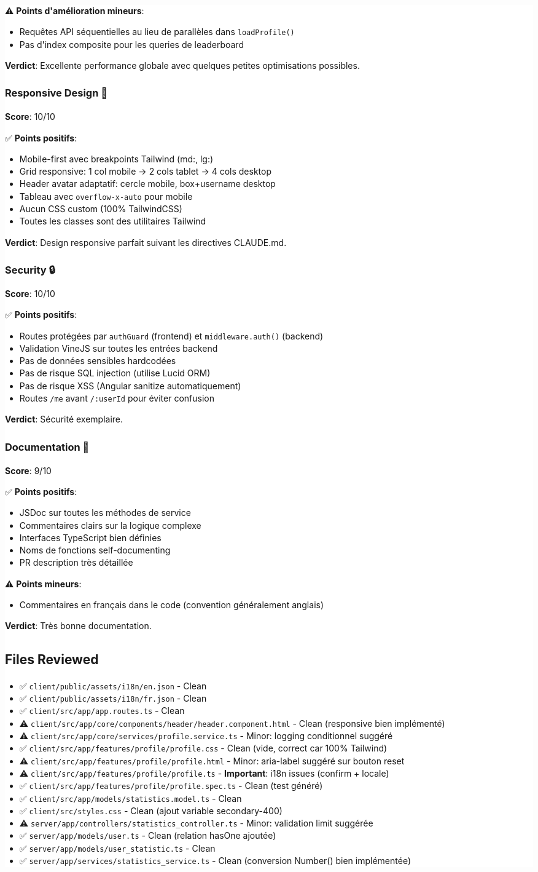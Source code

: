 ⚠️ **Points d'amélioration mineurs**:
- Requêtes API séquentielles au lieu de parallèles dans `loadProfile()`
- Pas d'index composite pour les queries de leaderboard

**Verdict**: Excellente performance globale avec quelques petites optimisations possibles.

### Responsive Design 📱

**Score**: 10/10

✅ **Points positifs**:
- Mobile-first avec breakpoints Tailwind (md:, lg:)
- Grid responsive: 1 col mobile → 2 cols tablet → 4 cols desktop
- Header avatar adaptatif: cercle mobile, box+username desktop
- Tableau avec `overflow-x-auto` pour mobile
- Aucun CSS custom (100% TailwindCSS)
- Toutes les classes sont des utilitaires Tailwind

**Verdict**: Design responsive parfait suivant les directives CLAUDE.md.

### Security 🔒

**Score**: 10/10

✅ **Points positifs**:
- Routes protégées par `authGuard` (frontend) et `middleware.auth()` (backend)
- Validation VineJS sur toutes les entrées backend
- Pas de données sensibles hardcodées
- Pas de risque SQL injection (utilise Lucid ORM)
- Pas de risque XSS (Angular sanitize automatiquement)
- Routes `/me` avant `/:userId` pour éviter confusion

**Verdict**: Sécurité exemplaire.

### Documentation 📝

**Score**: 9/10

✅ **Points positifs**:
- JSDoc sur toutes les méthodes de service
- Commentaires clairs sur la logique complexe
- Interfaces TypeScript bien définies
- Noms de fonctions self-documenting
- PR description très détaillée

⚠️ **Points mineurs**:
- Commentaires en français dans le code (convention généralement anglais)

**Verdict**: Très bonne documentation.

## Files Reviewed

- ✅ `client/public/assets/i18n/en.json` - Clean
- ✅ `client/public/assets/i18n/fr.json` - Clean
- ✅ `client/src/app/app.routes.ts` - Clean
- ⚠️ `client/src/app/core/components/header/header.component.html` - Clean (responsive bien implémenté)
- ⚠️ `client/src/app/core/services/profile.service.ts` - Minor: logging conditionnel suggéré
- ✅ `client/src/app/features/profile/profile.css` - Clean (vide, correct car 100% Tailwind)
- ⚠️ `client/src/app/features/profile/profile.html` - Minor: aria-label suggéré sur bouton reset
- ⚠️ `client/src/app/features/profile/profile.ts` - **Important**: i18n issues (confirm + locale)
- ✅ `client/src/app/features/profile/profile.spec.ts` - Clean (test généré)
- ✅ `client/src/app/models/statistics.model.ts` - Clean
- ✅ `client/src/styles.css` - Clean (ajout variable secondary-400)
- ⚠️ `server/app/controllers/statistics_controller.ts` - Minor: validation limit suggérée
- ✅ `server/app/models/user.ts` - Clean (relation hasOne ajoutée)
- ✅ `server/app/models/user_statistic.ts` - Clean
- ✅ `server/app/services/statistics_service.ts` - Clean (conversion Number() bien implémentée)